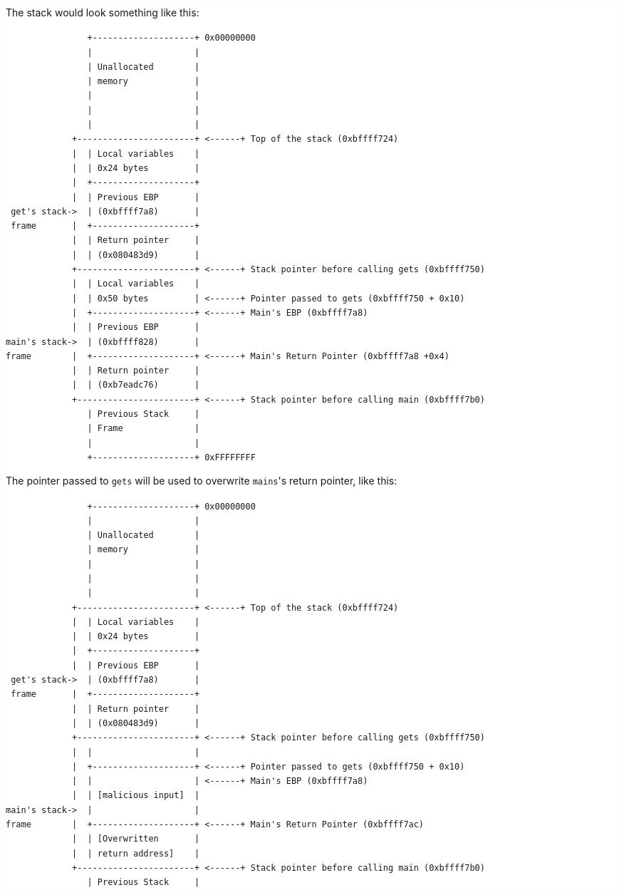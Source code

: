 The stack would look something like this:

```
                +--------------------+ 0x00000000
                |                    |
                | Unallocated        |
                | memory             |
                |                    |
                |                    |
                |                    |
             +-----------------------+ <------+ Top of the stack (0xbffff724)
             |  | Local variables    |
             |  | 0x24 bytes         |
             |  +--------------------+
             |  | Previous EBP       |
 get's stack->  | (0xbffff7a8)       |
 frame       |  +--------------------+
             |  | Return pointer     |
             |  | (0x080483d9)       |
             +-----------------------+ <------+ Stack pointer before calling gets (0xbffff750)
             |  | Local variables    |
             |  | 0x50 bytes         | <------+ Pointer passed to gets (0xbffff750 + 0x10)
             |  +--------------------+ <------+ Main's EBP (0xbffff7a8)
             |  | Previous EBP       |
main's stack->  | (0xbffff828)       |
frame        |  +--------------------+ <------+ Main's Return Pointer (0xbffff7a8 +0x4)
             |  | Return pointer     |
             |  | (0xb7eadc76)       |
             +-----------------------+ <------+ Stack pointer before calling main (0xbffff7b0)
                | Previous Stack     |
                | Frame              |
                |                    |
                +--------------------+ 0xFFFFFFFF
```

The pointer passed to `gets` will be used to overwrite `mains`'s return pointer, like this:

```
                +--------------------+ 0x00000000
                |                    |
                | Unallocated        |
                | memory             |
                |                    |
                |                    |
                |                    |
             +-----------------------+ <------+ Top of the stack (0xbffff724)
             |  | Local variables    |
             |  | 0x24 bytes         |
             |  +--------------------+
             |  | Previous EBP       |
 get's stack->  | (0xbffff7a8)       |
 frame       |  +--------------------+
             |  | Return pointer     |
             |  | (0x080483d9)       |
             +-----------------------+ <------+ Stack pointer before calling gets (0xbffff750)
             |  |                    |
             |  +--------------------+ <------+ Pointer passed to gets (0xbffff750 + 0x10)
             |  |                    | <------+ Main's EBP (0xbffff7a8)
             |  | [malicious input]  |
main's stack->  |                    |
frame        |  +--------------------+ <------+ Main's Return Pointer (0xbffff7ac)
             |  | [Overwritten       |
             |  | return address]    |
             +-----------------------+ <------+ Stack pointer before calling main (0xbffff7b0)
                | Previous Stack     |
```